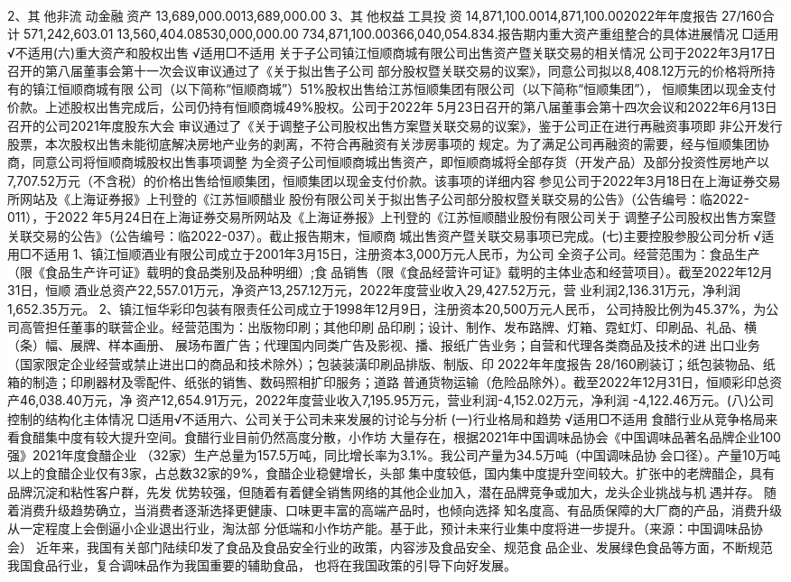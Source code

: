 2、其
他非流
动金融
资产
13,689,000.0013,689,000.00
3、其
他权益
工具投
资
14,871,100.0014,871,100.002022年年度报告
27/160合计
571,242,603.01
13,560,404.08530,000,000.00
734,871,100.00366,040,054.834.报告期内重大资产重组整合的具体进展情况
□适用√不适用(六)重大资产和股权出售
√适用□不适用
关于子公司镇江恒顺商城有限公司出售资产暨关联交易的相关情况
公司于2022年3月17日召开的第八届董事会第十一次会议审议通过了《关于拟出售子公司
部分股权暨关联交易的议案》，同意公司拟以8,408.12万元的价格将所持有的镇江恒顺商城有限
公司（以下简称“恒顺商城”）51%股权出售给江苏恒顺集团有限公司（以下简称“恒顺集团”），
恒顺集团以现金支付价款。上述股权出售完成后，公司仍持有恒顺商城49%股权。公司于2022年
5月23日召开的第八届董事会第十四次会议和2022年6月13日召开的公司2021年度股东大会
审议通过了《关于调整子公司股权出售方案暨关联交易的议案》，鉴于公司正在进行再融资事项即
非公开发行股票，本次股权出售未能彻底解决房地产业务的剥离，不符合再融资有关涉房事项的
规定。为了满足公司再融资的需要，经与恒顺集团协商，同意公司将恒顺商城股权出售事项调整
为全资子公司恒顺商城出售资产，即恒顺商城将全部存货（开发产品）及部分投资性房地产以
7,707.52万元（不含税）的价格出售给恒顺集团，恒顺集团以现金支付价款。该事项的详细内容
参见公司于2022年3月18日在上海证券交易所网站及《上海证券报》上刊登的《江苏恒顺醋业
股份有限公司关于拟出售子公司部分股权暨关联交易的公告》（公告编号：临2022-011），于2022
年5月24日在上海证券交易所网站及《上海证券报》上刊登的《江苏恒顺醋业股份有限公司关于
调整子公司股权出售方案暨关联交易的公告》（公告编号：临2022-037）。截止报告期末，恒顺商
城出售资产暨关联交易事项已完成。(七)主要控股参股公司分析
√适用□不适用
1、镇江恒顺酒业有限公司成立于2001年3月15日，注册资本3,000万元人民币，为公司
全资子公司。经营范围为：食品生产（限《食品生产许可证》载明的食品类别及品种明细）;食
品销售（限《食品经营许可证》载明的主体业态和经营项目）。截至2022年12月31日，恒顺
酒业总资产22,557.01万元，净资产13,257.12万元，2022年度营业收入29,427.52万元，营
业利润2,136.31万元，净利润1,652.35万元。
2、镇江恒华彩印包装有限责任公司成立于1998年12月9日，注册资本20,500万元人民币，
公司持股比例为45.37%，为公司高管担任董事的联营企业。经营范围为：出版物印刷；其他印刷
品印刷；设计、制作、发布路牌、灯箱、霓虹灯、印刷品、礼品、横（条）幅、展牌、样本画册、
展场布置广告；代理国内同类广告及影视、播、报纸广告业务；自营和代理各类商品及技术的进
出口业务（国家限定企业经营或禁止进出口的商品和技术除外）；包装装潢印刷品排版、制版、印
2022年年度报告
28/160刷装订；纸包装物品、纸箱的制造；印刷器材及零配件、纸张的销售、数码照相扩印服务；道路
普通货物运输（危险品除外）。截至2022年12月31日，恒顺彩印总资产46,038.40万元，净
资产12,654.91万元，2022年度营业收入7,195.95万元，营业利润-4,152.02万元，净利润
-4,122.46万元。(八)公司控制的结构化主体情况
□适用√不适用六、公司关于公司未来发展的讨论与分析
(一)行业格局和趋势
√适用□不适用
食醋行业从竞争格局来看食醋集中度有较大提升空间。食醋行业目前仍然高度分散，小作坊
大量存在，根据2021年中国调味品协会《中国调味品著名品牌企业100强》2021年度食醋企业
（32家）生产总量为157.5万吨，同比增长率为3.1%。我公司产量为34.5万吨（中国调味品协
会口径）。产量10万吨以上的食醋企业仅有3家，占总数32家的9%，食醋企业稳健增长，头部
集中度较低，国内集中度提升空间较大。扩张中的老牌醋企，具有品牌沉淀和粘性客户群，先发
优势较强，但随着有着健全销售网络的其他企业加入，潜在品牌竞争或加大，龙头企业挑战与机
遇并存。
随着消费升级趋势确立，当消费者逐渐选择更健康、口味更丰富的高端产品时，也倾向选择
知名度高、有品质保障的大厂商的产品，消费升级从一定程度上会倒逼小企业退出行业，淘汰部
分低端和小作坊产能。基于此，预计未来行业集中度将进一步提升。（来源：中国调味品协会）
近年来，我国有关部门陆续印发了食品及食品安全行业的政策，内容涉及食品安全、规范食
品企业、发展绿色食品等方面，不断规范我国食品行业，复合调味品作为我国重要的辅助食品，
也将在我国政策的引导下向好发展。